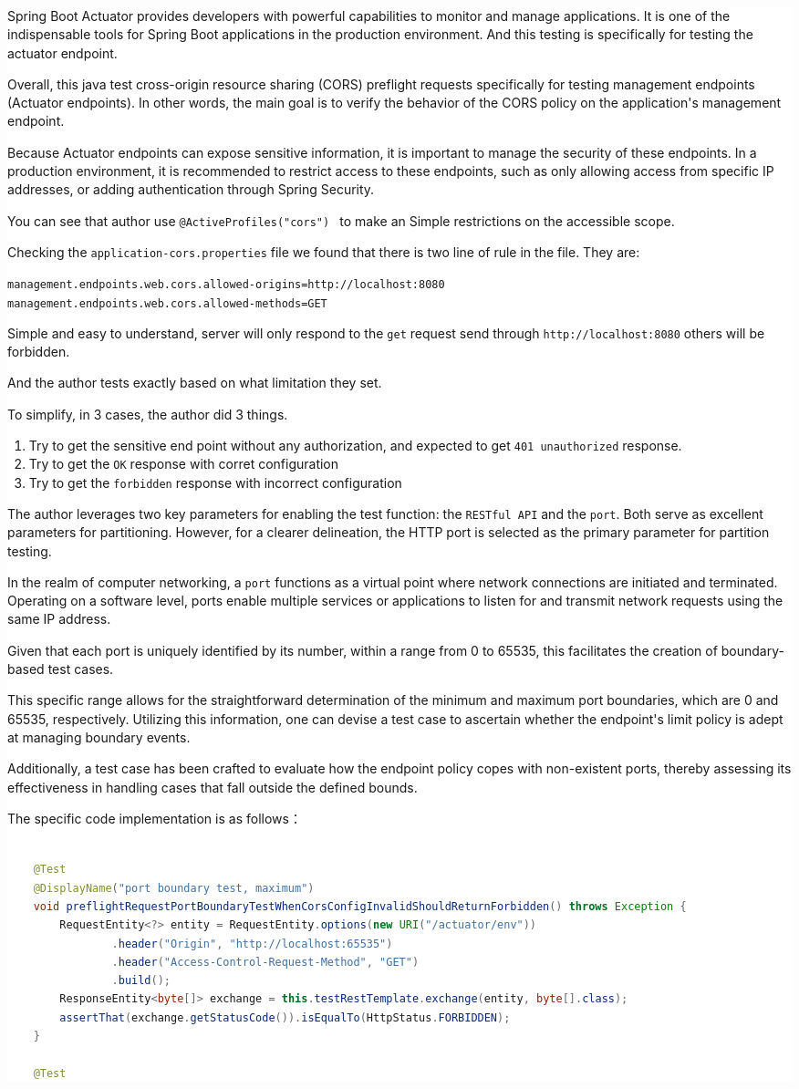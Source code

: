 Spring Boot Actuator provides developers with powerful capabilities to monitor and manage applications. It is one of the indispensable tools for Spring Boot applications in the production environment. And this testing is specifically for testing the actuator endpoint. 

Overall, this java test cross-origin resource sharing (CORS) preflight requests specifically for testing management endpoints (Actuator endpoints). In other words, the main goal is to verify the behavior of the CORS policy on the application's management endpoint.

Because Actuator endpoints can expose sensitive information, it is important to manage the security of these endpoints. In a production environment, it is recommended to restrict access to these endpoints, such as only allowing access from specific IP addresses, or adding authentication through Spring Security.

You can see that author use `@ActiveProfiles("cors") ` to make an Simple restrictions on the accessible scope.

Checking the `application-cors.properties` file we found that there is two line of rule in the file. They are:

```properties
management.endpoints.web.cors.allowed-origins=http://localhost:8080
management.endpoints.web.cors.allowed-methods=GET
```

Simple and easy to understand, server will only respond to the `get` request send through `http://localhost:8080` others will be forbidden.

And the author tests exactly based on what limitation they set. 

To simplify, in 3 cases, the author did 3 things.
1. Try to get the sensitive end point without any authorization, and expected to get `401 unauthorized` response.
2. Try to get the `OK` response with corret configuration
3. Try to get the `forbidden` response with incorrect configuration

The author leverages two key parameters for enabling the test function: the `RESTful API` and the `port`. Both serve as excellent parameters for partitioning. However, for a clearer delineation, the HTTP port is selected as the primary parameter for partition testing.

In the realm of computer networking, a `port` functions as a virtual point where network connections are initiated and terminated. Operating on a software level, ports enable multiple services or applications to listen for and transmit network requests using the same IP address.

Given that each port is uniquely identified by its number, within a range from 0 to 65535, this facilitates the creation of boundary-based test cases.

This specific range allows for the straightforward determination of the minimum and maximum port boundaries, which are 0 and 65535, respectively. Utilizing this information, one can devise a test case to ascertain whether the endpoint's limit policy is adept at managing boundary events.

Additionally, a test case has been crafted to evaluate how the endpoint policy copes with non-existent ports, thereby assessing its effectiveness in handling cases that fall outside the defined bounds.

The specific code implementation is as follows：
```java

	@Test
	@DisplayName("port boundary test, maximum")
	void preflightRequestPortBoundaryTestWhenCorsConfigInvalidShouldReturnForbidden() throws Exception {
		RequestEntity<?> entity = RequestEntity.options(new URI("/actuator/env"))
				.header("Origin", "http://localhost:65535")
				.header("Access-Control-Request-Method", "GET")
				.build();
		ResponseEntity<byte[]> exchange = this.testRestTemplate.exchange(entity, byte[].class);
		assertThat(exchange.getStatusCode()).isEqualTo(HttpStatus.FORBIDDEN);
	}

	@Test
```
